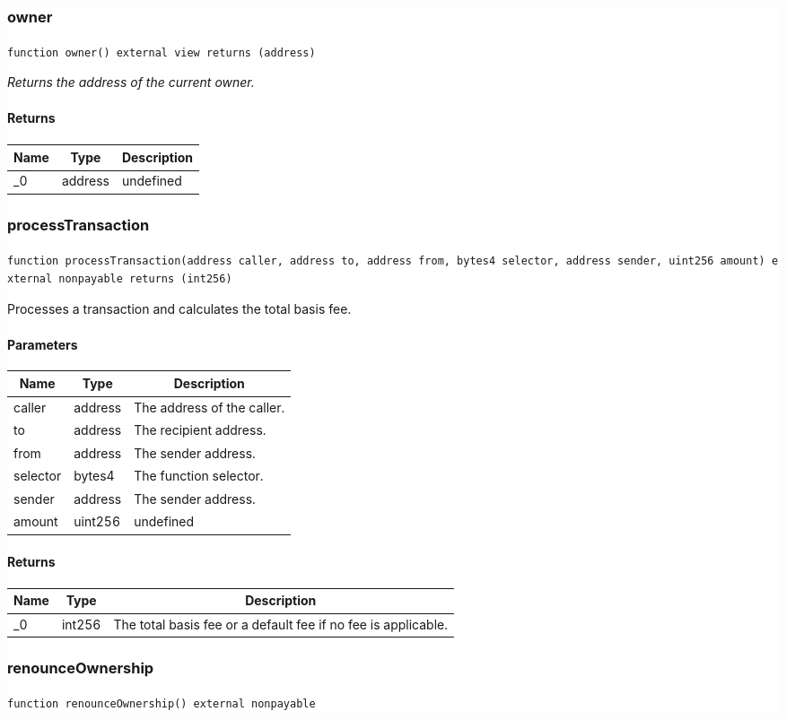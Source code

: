 ### owner

```solidity
function owner() external view returns (address)
```



*Returns the address of the current owner.*


#### Returns

| Name | Type | Description |
|---|---|---|
| _0 | address | undefined |

### processTransaction

```solidity
function processTransaction(address caller, address to, address from, bytes4 selector, address sender, uint256 amount) external nonpayable returns (int256)
```

Processes a transaction and calculates the total basis fee.



#### Parameters

| Name | Type | Description |
|---|---|---|
| caller | address | The address of the caller. |
| to | address | The recipient address. |
| from | address | The sender address. |
| selector | bytes4 | The function selector. |
| sender | address | The sender address. |
| amount | uint256 | undefined |

#### Returns

| Name | Type | Description |
|---|---|---|
| _0 | int256 | The total basis fee or a default fee if no fee is applicable. |

### renounceOwnership

```solidity
function renounceOwnership() external nonpayable
```


